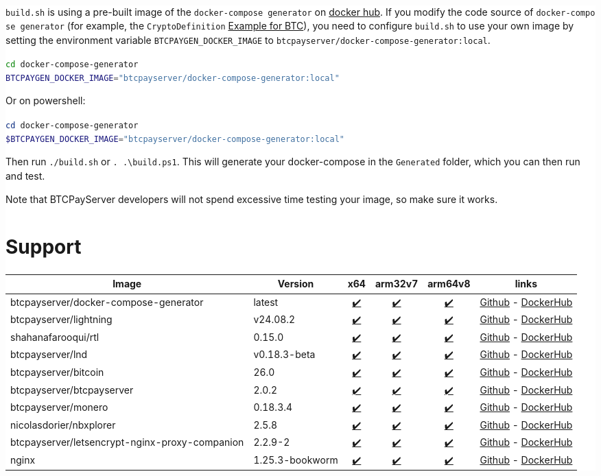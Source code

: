 `build.sh` is using a pre-built image of the `docker-compose generator` on [docker hub](https://hub.docker.com/r/btcpayserver/docker-compose-generator/).
If you modify the code source of `docker-compose generator` (for example, the `CryptoDefinition` [Example for BTC](docker-compose-generator/src/CryptoDefinition.cs)), you need to configure `build.sh` to use your own image by setting the environment variable `BTCPAYGEN_DOCKER_IMAGE` to `btcpayserver/docker-compose-generator:local`.

```bash
cd docker-compose-generator
BTCPAYGEN_DOCKER_IMAGE="btcpayserver/docker-compose-generator:local"
```

Or on powershell:

```powershell
cd docker-compose-generator
$BTCPAYGEN_DOCKER_IMAGE="btcpayserver/docker-compose-generator:local"
```

Then run `./build.sh` or `. .\build.ps1`.
This will generate your docker-compose in the `Generated` folder, which you can then run and test.

Note that BTCPayServer developers will not spend excessive time testing your image, so make sure it works.

# Support

| Image | Version | x64 | arm32v7 | arm64v8 | links |
|---|---|:-:|:-:|:-:|:-:|
| btcpayserver/docker-compose-generator | latest | [✔️](https://raw.githubusercontent.com/btcpayserver/btcpayserver-docker/dcg-latest/docker-compose-generator/Dockerfile) | [✔️](https://raw.githubusercontent.com/btcpayserver/btcpayserver-docker/dcg-latest/docker-compose-generator/Dockerfile) | [✔️](https://raw.githubusercontent.com/btcpayserver/btcpayserver-docker/dcg-latest/docker-compose-generator/Dockerfile) | [Github](https://github.com/btcpayserver/btcpayserver-docker) - [DockerHub](https://hub.docker.com/r/btcpayserver/docker-compose-generator) |
| btcpayserver/lightning | v24.08.2 | [✔️](https://raw.githubusercontent.com/btcpayserver/lightning/basedon-v24.08.2/Dockerfile) | [✔️](https://raw.githubusercontent.com/btcpayserver/lightning/basedon-v24.08.2/Dockerfile) | [✔️](https://raw.githubusercontent.com/btcpayserver/lightning/basedon-v24.08.2/Dockerfile) | [Github](https://github.com/btcpayserver/lightning) - [DockerHub](https://hub.docker.com/r/btcpayserver/lightning) |
| shahanafarooqui/rtl | 0.15.0 | [✔️](https://raw.githubusercontent.com/Ride-The-Lightning/RTL/v0.15.0/dockerfiles/Dockerfile) | [✔️](https://raw.githubusercontent.com/Ride-The-Lightning/RTL/v0.15.0/dockerfiles/Dockerfile.arm32v7) | [✔️](https://raw.githubusercontent.com/Ride-The-Lightning/RTL/v0.15.0/dockerfiles/Dockerfile.arm64v8) | [Github](https://github.com/Ride-The-Lightning/RTL) - [DockerHub](https://hub.docker.com/r/shahanafarooqui/rtl) |
| btcpayserver/lnd | v0.18.3-beta | [✔️](https://raw.githubusercontent.com/btcpayserver/lnd/basedon-v0.18.3-beta/linuxamd64.Dockerfile) | [✔️](https://raw.githubusercontent.com/btcpayserver/lnd/basedon-v0.18.3-beta/linuxarm32v7.Dockerfile) | [✔️](https://raw.githubusercontent.com/btcpayserver/lnd/basedon-v0.18.3-beta/linuxarm64v8.Dockerfile) | [Github](https://github.com/btcpayserver/lnd) - [DockerHub](https://hub.docker.com/r/btcpayserver/lnd) |
| btcpayserver/bitcoin | 26.0 | [✔️](https://raw.githubusercontent.com/btcpayserver/dockerfile-deps/Bitcoin/26.0/Bitcoin/26.0/linuxamd64.Dockerfile) | [✔️](https://raw.githubusercontent.com/btcpayserver/dockerfile-deps/Bitcoin/26.0/Bitcoin/26.0/linuxarm32v7.Dockerfile) | [✔️](https://raw.githubusercontent.com/btcpayserver/dockerfile-deps/Bitcoin/26.0/Bitcoin/26.0/linuxarm64v8.Dockerfile) | [Github](https://github.com/btcpayserver/dockerfile-deps) - [DockerHub](https://hub.docker.com/r/btcpayserver/bitcoin) |
| btcpayserver/btcpayserver | 2.0.2 | [✔️](https://raw.githubusercontent.com/btcpayserver/btcpayserver/v2.0.2/Dockerfile) | [✔️](https://raw.githubusercontent.com/btcpayserver/btcpayserver/v2.0.2/Dockerfile) | [✔️](https://raw.githubusercontent.com/btcpayserver/btcpayserver/v2.0.2/Dockerfile) | [Github](https://github.com/btcpayserver/btcpayserver) - [DockerHub](https://hub.docker.com/r/btcpayserver/btcpayserver) |
| btcpayserver/monero | 0.18.3.4 | [✔️](https://raw.githubusercontent.com/btcpayserver/dockerfile-deps/Monero/0.18.3.4/Monero/0.18.3.4/linuxamd64.Dockerfile) | [✔️](https://raw.githubusercontent.com/btcpayserver/dockerfile-deps/Monero/0.18.3.4/Monero/0.18.3.4/linuxarm32v7.Dockerfile) | [✔️](https://raw.githubusercontent.com/btcpayserver/dockerfile-deps/Monero/0.18.3.4/Monero/0.18.3.4/linuxarm64v8.Dockerfile) | [Github](https://github.com/btcpayserver/dockerfile-deps) - [DockerHub](https://hub.docker.com/r/btcpayserver/monero) |
| nicolasdorier/nbxplorer | 2.5.8 | [✔️](https://raw.githubusercontent.com/dgarage/nbxplorer/v2.5.8/Dockerfile) | [✔️](https://raw.githubusercontent.com/dgarage/nbxplorer/v2.5.8/Dockerfile) | [✔️](https://raw.githubusercontent.com/dgarage/nbxplorer/v2.5.8/Dockerfile) | [Github](https://github.com/dgarage/nbxplorer) - [DockerHub](https://hub.docker.com/r/nicolasdorier/nbxplorer) |
| btcpayserver/letsencrypt-nginx-proxy-companion | 2.2.9-2 | [✔️](https://raw.githubusercontent.com/btcpayserver/docker-letsencrypt-nginx-proxy-companion/v2.2.9-2/Dockerfile) | [✔️](https://raw.githubusercontent.com/btcpayserver/docker-letsencrypt-nginx-proxy-companion/v2.2.9-2/Dockerfile) | [✔️](https://raw.githubusercontent.com/btcpayserver/docker-letsencrypt-nginx-proxy-companion/v2.2.9-2/Dockerfile) | [Github](https://github.com/btcpayserver/docker-letsencrypt-nginx-proxy-companion) - [DockerHub](https://hub.docker.com/r/btcpayserver/letsencrypt-nginx-proxy-companion) |
| nginx | 1.25.3-bookworm | [✔️](https://raw.githubusercontent.com/nginxinc/docker-nginx/1.23.2/stable/debian/Dockerfile) | [✔️](https://raw.githubusercontent.com/nginxinc/docker-nginx/1.23.2/stable/debian/Dockerfile) | [✔️](https://raw.githubusercontent.com/nginxinc/docker-nginx/1.23.2/stable/debian/Dockerfile) | [Github](https://github.com/nginxinc/docker-nginx) - [DockerHub](https://hub.docker.com/_/nginx) |